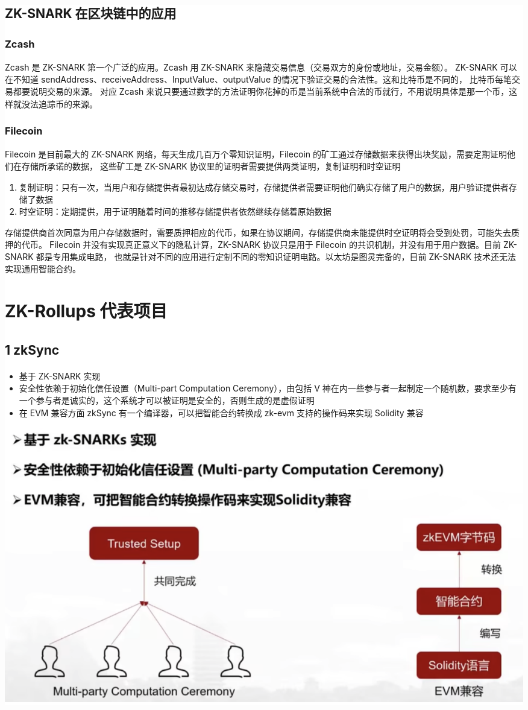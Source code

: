 ## ZK-SNARK 在区块链中的应用

### Zcash
Zcash 是 ZK-SNARK 第一个广泛的应用。Zcash 用 ZK-SNARK 来隐藏交易信息（交易双方的身份或地址，交易金额）。
ZK-SNARK 可以在不知道 sendAddress、receiveAddress、InputValue、outputValue 的情况下验证交易的合法性。这和比特币是不同的，
比特币每笔交易都要说明交易的来源。
对应 Zcash 来说只要通过数学的方法证明你花掉的币是当前系统中合法的币就行，不用说明具体是那一个币，这样就没法追踪币的来源。

### Filecoin
Filecoin 是目前最大的 ZK-SNARK 网络，每天生成几百万个零知识证明，Filecoin 的矿工通过存储数据来获得出块奖励，需要定期证明他们在存储所承诺的数据，
这些矿工是 ZK-SNARK 协议里的证明者需要提供两类证明，复制证明和时空证明
1. 复制证明：只有一次，当用户和存储提供者最初达成存储交易时，存储提供者需要证明他们确实存储了用户的数据，用户验证提供者存储了数据
2. 时空证明：定期提供，用于证明随着时间的推移存储提供者依然继续存储着原始数据

存储提供商首次同意为用户存储数据时，需要质押相应的代币，如果在协议期间，存储提供商未能提供时空证明将会受到处罚，可能失去质押的代币。
Filecoin 并没有实现真正意义下的隐私计算，ZK-SNARK 协议只是用于 Filecoin 的共识机制，并没有用于用户数据。目前 ZK-SNARK 都是专用集成电路，
也就是针对不同的应用进行定制不同的零知识证明电路。以太坊是图灵完备的，目前 ZK-SNARK 技术还无法实现通用智能合约。


# ZK-Rollups 代表项目
## 1 zkSync
* 基于 ZK-SNARK 实现
* 安全性依赖于初始化信任设置（Multi-part Computation Ceremony），由包括 V 神在内一些参与者一起制定一个随机数，要求至少有一个参与者是诚实的，这个系统才可以被证明是安全的，否则生成的是虚假证明
* 在 EVM 兼容方面 zkSync 有一个编译器，可以把智能合约转换成 zk-evm 支持的操作码来实现 Solidity 兼容

![image](/assets/images/eth/layer2-5.png)
